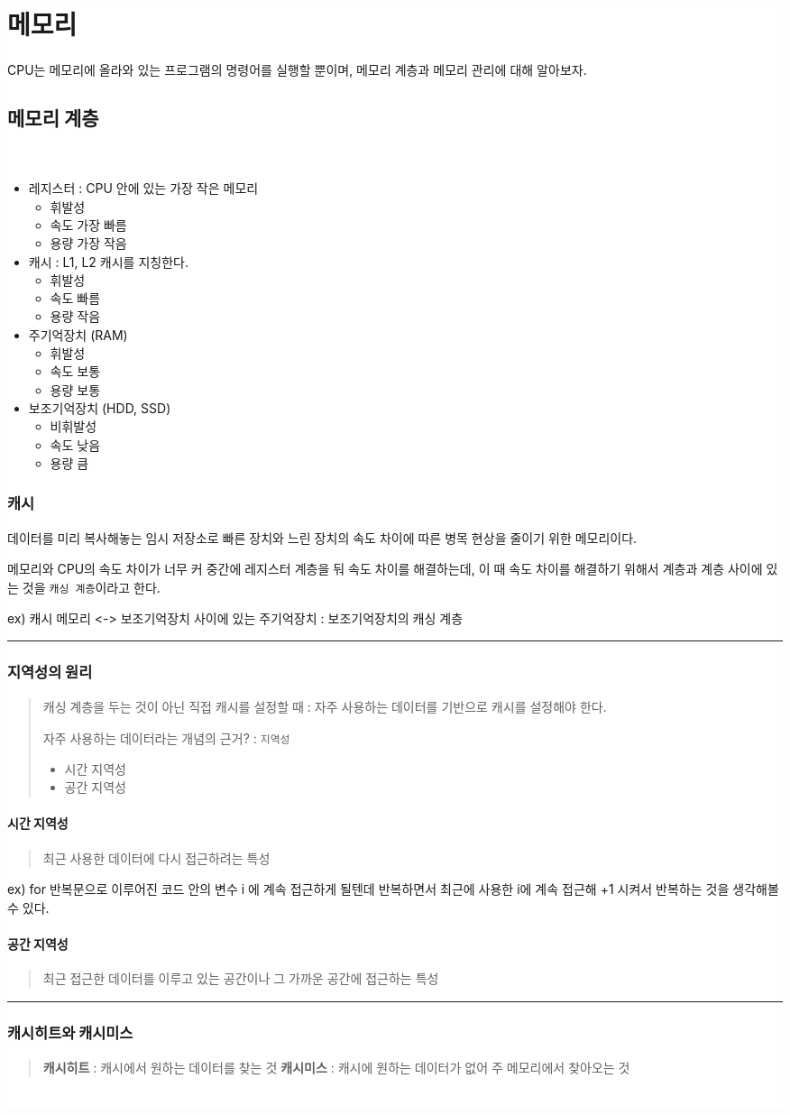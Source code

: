 <h1 id="메모리">메모리</h1>
<p>CPU는 메모리에 올라와 있는 프로그램의 명령어를 실행할 뿐이며, 메모리 계층과 메모리 관리에 대해 알아보자.</p>
<h2 id="메모리-계층">메모리 계층</h2>
<p><img alt="" src="https://velog.velcdn.com/images/jojehuni_9759/post/be31ad3f-ed74-4abc-9584-2e461ba8a931/image.png" /></p>
<ul>
<li>레지스터 : CPU 안에 있는 가장 작은 메모리<ul>
<li>휘발성</li>
<li>속도 가장 빠름</li>
<li>용량 가장 작음</li>
</ul>
</li>
<li>캐시 : L1, L2 캐시를 지칭한다.<ul>
<li>휘발성</li>
<li>속도 빠름</li>
<li>용량 작음</li>
</ul>
</li>
<li>주기억장치 (RAM)<ul>
<li>휘발성</li>
<li>속도 보통</li>
<li>용량 보통</li>
</ul>
</li>
<li>보조기억장치 (HDD, SSD)<ul>
<li>비휘발성</li>
<li>속도 낮음</li>
<li>용량 큼</li>
</ul>
</li>
</ul>
<h3 id="캐시">캐시</h3>
<p>데이터를 미리 복사해놓는 임시 저장소로 빠른 장치와 느린 장치의 속도 차이에 따른 병목 현상을 줄이기 위한 메모리이다.</p>
<p>메모리와 CPU의 속도 차이가 너무 커 중간에 레지스터 계층을 둬 속도 차이를 해결하는데, 이 때 속도 차이를 해결하기 위해서 계층과 계층 사이에 있는 것을 <code>캐싱 계층</code>이라고 한다.</p>
<p>ex) 캐시 메모리 &lt;-&gt; 보조기억장치 사이에 있는 주기억장치 : 보조기억장치의 캐싱 계층</p>
<hr />
<h3 id="지역성의-원리">지역성의 원리</h3>
<blockquote>
<p>캐싱 계층을 두는 것이 아닌 직접 캐시를 설정할 때 : 자주 사용하는 데이터를 기반으로 캐시를 설정해야 한다.</p>
<p>자주 사용하는 데이터라는 개념의 근거? : <code>지역성</code></p>
<ul>
<li>시간 지역성</li>
<li>공간 지역성</li>
</ul>
</blockquote>
<h4 id="시간-지역성">시간 지역성</h4>
<blockquote>
<p>최근 사용한 데이터에 다시 접근하려는 특성</p>
</blockquote>
<p>ex) for 반복문으로 이루어진 코드 안의 변수 i 에 계속 접근하게 될텐데 반복하면서 최근에 사용한 i에 계속 접근해 +1 시켜서 반복하는 것을 생각해볼 수 있다.</p>
<h4 id="공간-지역성">공간 지역성</h4>
<blockquote>
<p>최근 접근한 데이터를 이루고 있는 공간이나 그 가까운 공간에 접근하는 특성</p>
</blockquote>
<hr />
<h3 id="캐시히트와-캐시미스">캐시히트와 캐시미스</h3>
<blockquote>
<p><strong>캐시히트</strong> : 캐시에서 원하는 데이터를 찾는 것
<strong>캐시미스</strong> : 캐시에 원하는 데이터가 없어 주 메모리에서 찾아오는 것</p>
</blockquote>
<p><img alt="" src="https://velog.velcdn.com/images/jojehuni_9759/post/48cbc5c6-c34e-4564-ac15-ce14534f7b30/image.png" /></p>
